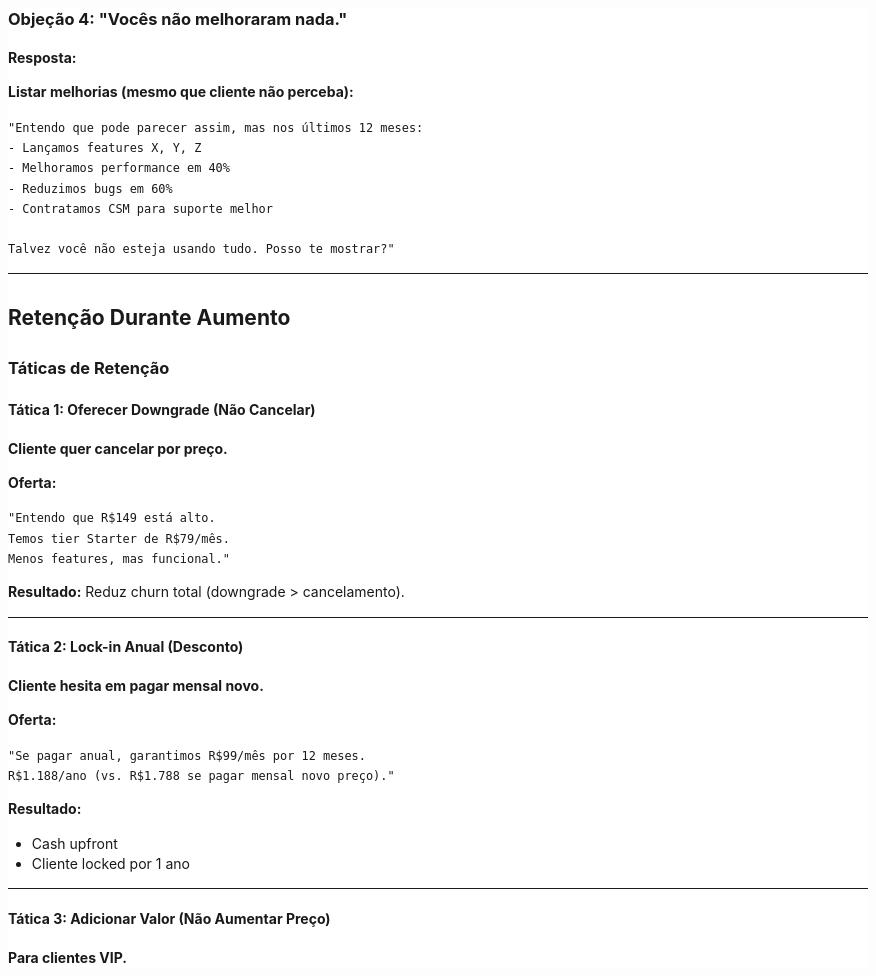 
### Objeção 4: "Vocês não melhoraram nada."

**Resposta:**

**Listar melhorias (mesmo que cliente não perceba):**
```
"Entendo que pode parecer assim, mas nos últimos 12 meses:
- Lançamos features X, Y, Z
- Melhoramos performance em 40%
- Reduzimos bugs em 60%
- Contratamos CSM para suporte melhor

Talvez você não esteja usando tudo. Posso te mostrar?"
```

---

## Retenção Durante Aumento

### Táticas de Retenção

#### Tática 1: Oferecer Downgrade (Não Cancelar)

**Cliente quer cancelar por preço.**

**Oferta:**
```
"Entendo que R$149 está alto.
Temos tier Starter de R$79/mês.
Menos features, mas funcional."
```

**Resultado:** Reduz churn total (downgrade > cancelamento).

---

#### Tática 2: Lock-in Anual (Desconto)

**Cliente hesita em pagar mensal novo.**

**Oferta:**
```
"Se pagar anual, garantimos R$99/mês por 12 meses.
R$1.188/ano (vs. R$1.788 se pagar mensal novo preço)."
```

**Resultado:**
- Cash upfront
- Cliente locked por 1 ano

---

#### Tática 3: Adicionar Valor (Não Aumentar Preço)

**Para clientes VIP.**
